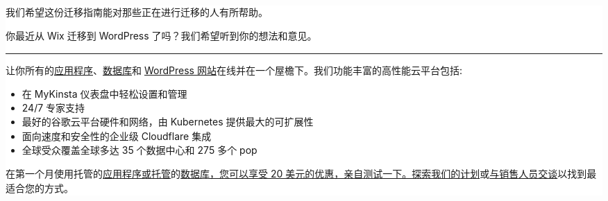 我们希望这份迁移指南能对那些正在进行迁移的人有所帮助。

你最近从 Wix 迁移到 WordPress 了吗？我们希望听到你的想法和意见。

* * *

让你所有的[应用程序](https://kinsta.com/application-hosting/)、[数据库](https://kinsta.com/database-hosting/)和 [WordPress 网站](https://kinsta.com/wordpress-hosting/)在线并在一个屋檐下。我们功能丰富的高性能云平台包括:

*   在 MyKinsta 仪表盘中轻松设置和管理
*   24/7 专家支持
*   最好的谷歌云平台硬件和网络，由 Kubernetes 提供最大的可扩展性
*   面向速度和安全性的企业级 Cloudflare 集成
*   全球受众覆盖全球多达 35 个数据中心和 275 多个 pop

在第一个月使用托管的[应用程序或托管](https://kinsta.com/application-hosting/)的[数据库，您可以享受 20 美元的优惠，亲自测试一下。探索我们的](https://kinsta.com/database-hosting/)[计划](https://kinsta.com/plans/)或[与销售人员交谈](https://kinsta.com/contact-us/)以找到最适合您的方式。